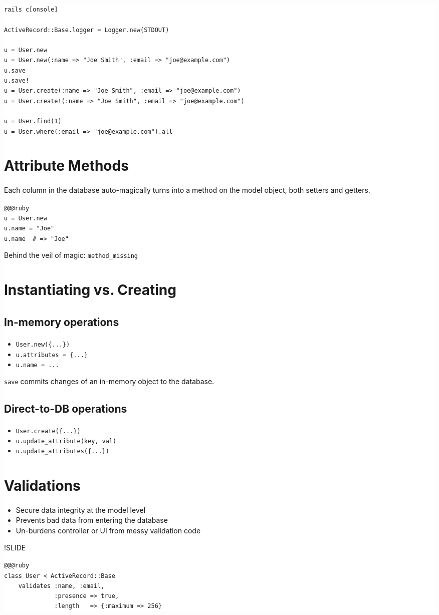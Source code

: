     rails c[onsole]

    ActiveRecord::Base.logger = Logger.new(STDOUT)

    u = User.new
    u = User.new(:name => "Joe Smith", :email => "joe@example.com")
    u.save
    u.save!
    u = User.create(:name => "Joe Smith", :email => "joe@example.com")
    u = User.create!(:name => "Joe Smith", :email => "joe@example.com")

    u = User.find(1)
    u = User.where(:email => "joe@example.com").all

# Attribute Methods

Each column in the database auto-magically turns into a method on the model object, both setters and getters.

    @@@ruby
    u = User.new
    u.name = "Joe"
    u.name  # => "Joe"

Behind the veil of magic: `method_missing`

# Instantiating vs. Creating

## In-memory operations
* `User.new({...})`
* `u.attributes = {...}`
* `u.name = ...`

`save` commits changes of an in-memory object to the database.

## Direct-to-DB operations

* `User.create({...})`
* `u.update_attribute(key, val)`
* `u.update_attributes({...})`

# Validations

* Secure data integrity at the model level
* Prevents bad data from entering the database
* Un-burdens controller or UI from messy validation code

!SLIDE

    @@@ruby
    class User < ActiveRecord::Base
        validates :name, :email,
                  :presence => true,
                  :length   => {:maximum => 256}

